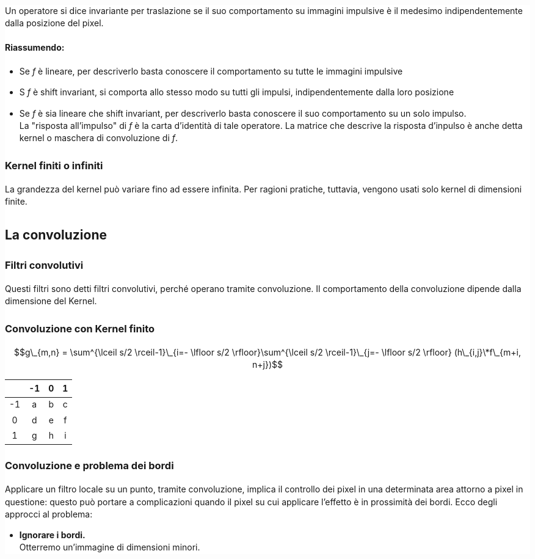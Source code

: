Un operatore si dice invariante per traslazione se il suo comportamento
su immagini impulsive è il medesimo indipendentemente dalla posizione
del pixel.

#### Riassumendo:

-   Se *f* è lineare, per descriverlo basta conoscere il comportamento
    su tutte le immagini impulsive

-   S *f* è shift invariant, si comporta allo stesso modo su tutti gli
    impulsi, indipendentemente dalla loro posizione

-   Se *f* è sia lineare che shift invariant, per descriverlo basta
    conoscere il suo comportamento su un solo impulso.  
    La "risposta all’impulso" di *f* è la carta d’identità di tale
    operatore. La matrice che descrive la risposta d’inpulso è anche
    detta kernel o maschera di convoluzione di *f*.

### Kernel finiti o infiniti

La grandezza del kernel può variare fino ad essere infinita. Per ragioni
pratiche, tuttavia, vengono usati solo kernel di dimensioni finite.

## La convoluzione

### Filtri convolutivi

Questi filtri sono detti filtri convolutivi, perché operano tramite
convoluzione. Il comportamento della convoluzione dipende dalla
dimensione del Kernel.

### Convoluzione con Kernel finito

$$g\_{m,n} = \sum^{\lceil s/2 \rceil-1}\_{i=- \lfloor s/2 \rfloor}\sum^{\lceil s/2 \rceil-1}\_{j=- \lfloor s/2 \rfloor} (h\_{i,j}\*f\_{m+i, n+j})$$

|     | -1  |  0  |  1  |
|:---:|:---:|:---:|:---:|
| -1  |  a  |  b  |  c  |
|  0  |  d  |  e  |  f  |
|  1  |  g  |  h  |  i  |

### Convoluzione e problema dei bordi

Applicare un filtro locale su un punto, tramite convoluzione, implica il
controllo dei pixel in una determinata area attorno a pixel in
questione: questo può portare a complicazioni quando il pixel su cui
applicare l’effetto è in prossimità dei bordi. Ecco degli approcci al
problema:

-   **Ignorare i bordi.**  
    Otterremo un’immagine di dimensioni minori.
